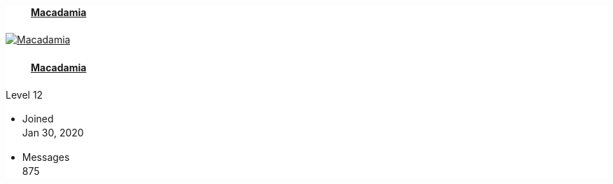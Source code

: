 <div class="message-userDetails name-above-avatar">

#### <span class="vindit-rank-icon" style="padding: 0 36px; min-height: 19px; background: url(/data/rarank-files/1-3.png?1665598739) no-repeat center left; background-size: 31px 19px">[<span>Macadamia</span>](/members/macadamia.283809/)</span>

</div>

<div class="message-avatar">

<div class="message-avatar-wrapper">

[![Macadamia](/data/avatars/m/283/283809.jpg?1580428322)](/members/macadamia.283809/)

</div>

</div>

<div class="message-userDetails">

#### <span class="vindit-rank-icon" style="padding: 0 36px; min-height: 19px; background: url(/data/rarank-files/1-3.png?1665598739) no-repeat center left; background-size: 31px 19px">[<span>Macadamia</span>](/members/macadamia.283809/)</span>

</div>

<div class="experience-bar lvf_10 lv_12" data-xf-init="tooltip" title="1,337 / 1,440 EXP">

<div class="progress-container">

<div class="progress" style="width: 55.21%">

</div>

</div>

Level 12

</div>

<div class="message-userExtras">

  - Joined  
    Jan 30, 2020



  - Messages  
    875

</div>

<span class="message-userArrow"></span>

</div>

</div>
